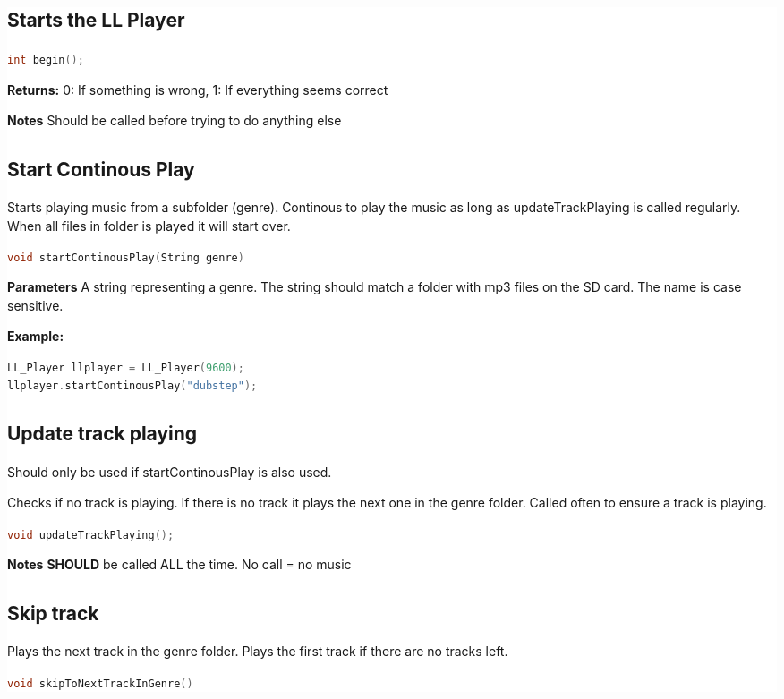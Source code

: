 
## Starts the LL Player

```c++
int begin();

```

**Returns:**
0: If something is wrong,
1: If everything seems correct

**Notes**
Should be called before trying to do anything else


## Start Continous Play

Starts playing music from a subfolder (genre). Continous to play the music as long as updateTrackPlaying is called regularly. When all files in folder is played it will start over.

```c++
void startContinousPlay(String genre)
```

**Parameters**
A string representing a genre. The string should match a folder with mp3 files on the SD card. The name is case sensitive.


**Example:**

```c++
LL_Player llplayer = LL_Player(9600);
llplayer.startContinousPlay("dubstep");
```

## Update track playing
Should only be used if startContinousPlay is also used.

Checks if no track is playing. If there is no track it plays the next one in the genre folder. Called often to ensure a track is playing.


```c++
void updateTrackPlaying();
```

**Notes**
__SHOULD__ be called ALL the time. No call = no music  


## Skip track

Plays the next track in the genre folder. Plays the first track if there are no tracks left.


```c++
void skipToNextTrackInGenre()
```
